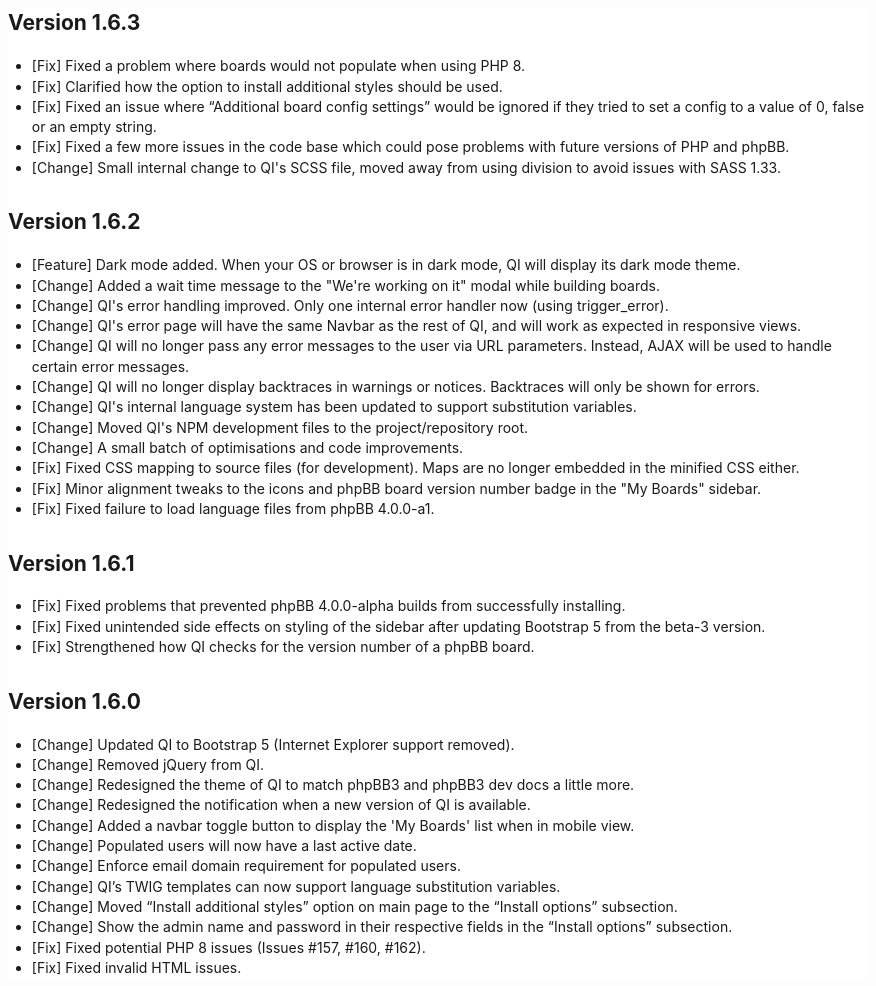 ## Version 1.6.3
- [Fix] Fixed a problem where boards would not populate when using PHP 8.
- [Fix] Clarified how the option to install additional styles should be used.
- [Fix] Fixed an issue where “Additional board config settings” would be ignored if they tried to set a config to a value of 0, false or an empty string.
- [Fix] Fixed a few more issues in the code base which could pose problems with future versions of PHP and phpBB.
- [Change] Small internal change to QI's SCSS file, moved away from using division to avoid issues with SASS 1.33.

## Version 1.6.2
- [Feature] Dark mode added. When your OS or browser is in dark mode, QI will display its dark mode theme.
- [Change] Added a wait time message to the "We're working on it" modal while building boards.
- [Change] QI's error handling improved. Only one internal error handler now (using trigger_error).
- [Change] QI's error page will have the same Navbar as the rest of QI, and will work as expected in responsive views.
- [Change] QI will no longer pass any error messages to the user via URL parameters. Instead, AJAX will be used to handle certain error messages.
- [Change] QI will no longer display backtraces in warnings or notices. Backtraces will only be shown for errors.
- [Change] QI's internal language system has been updated to support substitution variables.
- [Change] Moved QI's NPM development files to the project/repository root.
- [Change] A small batch of optimisations and code improvements.
- [Fix] Fixed CSS mapping to source files (for development). Maps are no longer embedded in the minified CSS either.
- [Fix] Minor alignment tweaks to the icons and phpBB board version number badge in the "My Boards" sidebar.
- [Fix] Fixed failure to load language files from phpBB 4.0.0-a1.

## Version 1.6.1
- [Fix] Fixed problems that prevented phpBB 4.0.0-alpha builds from successfully installing.
- [Fix] Fixed unintended side effects on styling of the sidebar after updating Bootstrap 5 from the beta-3 version.
- [Fix] Strengthened how QI checks for the version number of a phpBB board.

## Version 1.6.0
- [Change] Updated QI to Bootstrap 5 (Internet Explorer support removed).
- [Change] Removed jQuery from QI.
- [Change] Redesigned the theme of QI to match phpBB3 and phpBB3 dev docs a little more.
- [Change] Redesigned the notification when a new version of QI is available.
- [Change] Added a navbar toggle button to display the 'My Boards' list when in mobile view.
- [Change] Populated users will now have a last active date.
- [Change] Enforce email domain requirement for populated users.
- [Change] QI’s TWIG templates can now support language substitution variables.
- [Change] Moved “Install additional styles” option on main page to the “Install options” subsection.
- [Change] Show the admin name and password in their respective fields in the “Install options” subsection.  
- [Fix] Fixed potential PHP 8 issues (Issues #157, #160, #162).
- [Fix] Fixed invalid HTML issues.
